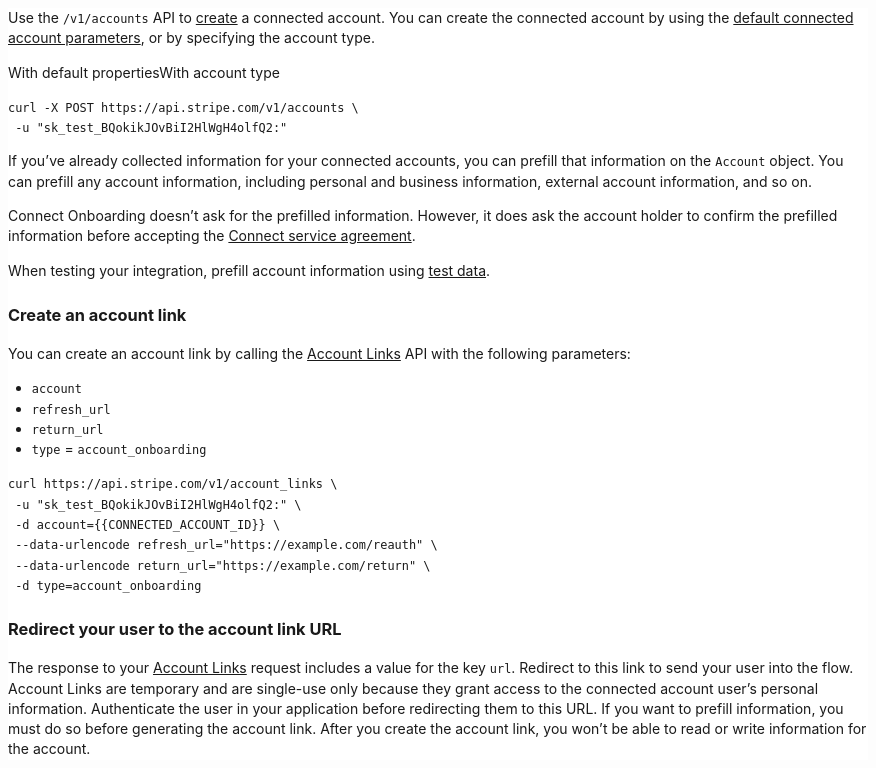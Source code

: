 Use the `/v1/accounts` API to
[create](https://docs.stripe.com/api/accounts/create) a connected account. You
can create the connected account by using the [default connected account
parameters](https://docs.stripe.com/connect/migrate-to-controller-properties),
or by specifying the account type.

With default propertiesWith account type
```
curl -X POST https://api.stripe.com/v1/accounts \
 -u "sk_test_BQokikJOvBiI2HlWgH4olfQ2:"
```

If you’ve already collected information for your connected accounts, you can
prefill that information on the `Account` object. You can prefill any account
information, including personal and business information, external account
information, and so on.

Connect Onboarding doesn’t ask for the prefilled information. However, it does
ask the account holder to confirm the prefilled information before accepting the
[Connect service
agreement](https://docs.stripe.com/connect/service-agreement-types).

When testing your integration, prefill account information using [test
data](https://docs.stripe.com/connect/testing).

### Create an account link

You can create an account link by calling the [Account
Links](https://docs.stripe.com/api/account_links) API with the following
parameters:

- `account`
- `refresh_url`
- `return_url`
- `type` = `account_onboarding`

```
curl https://api.stripe.com/v1/account_links \
 -u "sk_test_BQokikJOvBiI2HlWgH4olfQ2:" \
 -d account={{CONNECTED_ACCOUNT_ID}} \
 --data-urlencode refresh_url="https://example.com/reauth" \
 --data-urlencode return_url="https://example.com/return" \
 -d type=account_onboarding
```

### Redirect your user to the account link URL

The response to your [Account Links](https://docs.stripe.com/api/account_links)
request includes a value for the key `url`. Redirect to this link to send your
user into the flow. Account Links are temporary and are single-use only because
they grant access to the connected account user’s personal information.
Authenticate the user in your application before redirecting them to this URL.
If you want to prefill information, you must do so before generating the account
link. After you create the account link, you won’t be able to read or write
information for the account.
